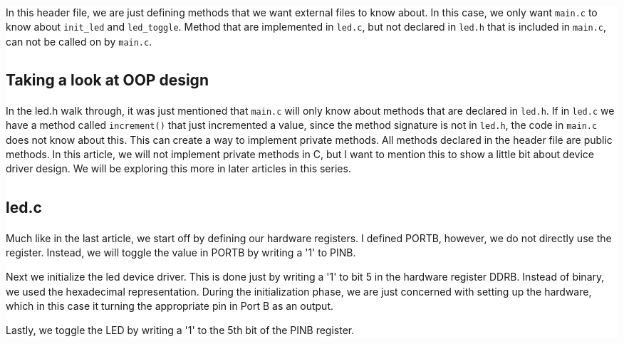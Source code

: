 In this header file, we are just defining methods that we want external files to know about. In this case, we only want `main.c` to know about `init_led` and `led_toggle`. Method that are implemented in `led.c`, but not declared in `led.h` that is included in `main.c`, can not be called on by `main.c`.  

## Taking a look at OOP design

In the led.h walk through, it was just mentioned that `main.c` will only know about methods that are declared in `led.h`. If in `led.c` we have a method called `increment()` that just incremented a value, since the method signature is not in `led.h`, the code in `main.c` does not know about this. This can create a way to implement private methods. All methods declared in the header file are public methods. In this article, we will not implement private methods in C, but I want to mention this to show a little bit about device driver design. We will be exploring this more in later articles in this series.

## led.c

Much like in the last article, we start off by defining our hardware registers. I defined PORTB, however, we do not directly use the register. Instead, we will toggle the value in PORTB by writing a '1' to PINB.

Next we initialize the led device driver. This is done just by writing a '1' to bit 5 in the hardware register DDRB. Instead of binary, we used the hexadecimal representation. During the initialization phase, we are just concerned with setting up the hardware, which in this case it turning the appropriate pin in Port B as an output.

Lastly, we toggle the LED by writing a '1' to the 5th bit of the PINB register. 
